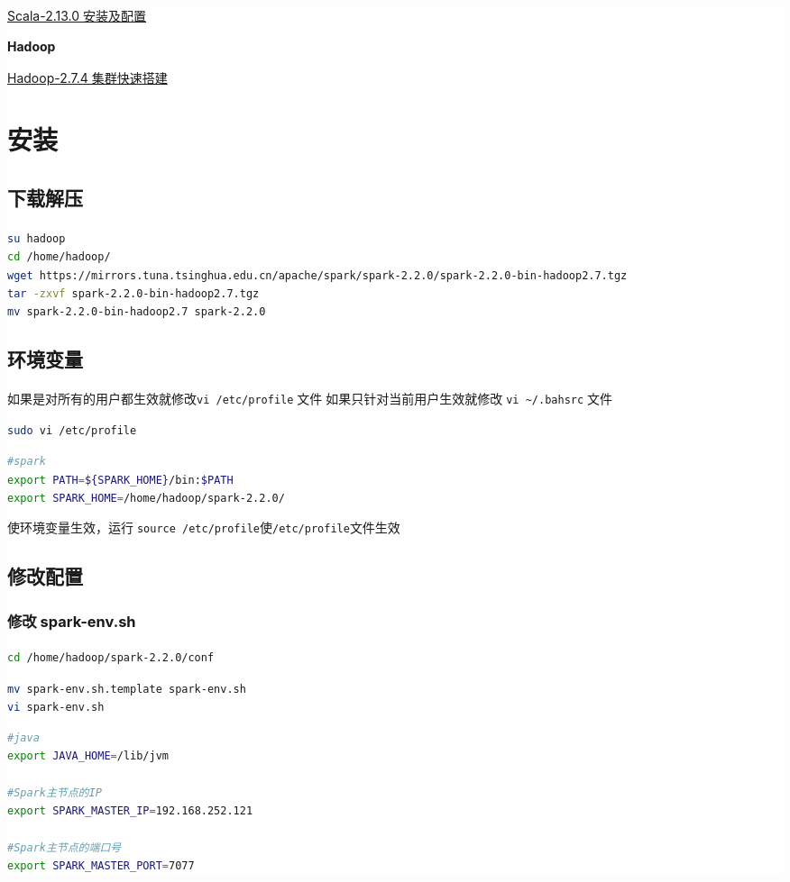 [Scala-2.13.0 安装及配置](https://segmentfault.com/a/1190000011314775)  

**Hadoop**

[Hadoop-2.7.4 集群快速搭建](https://segmentfault.com/a/1190000011266759)

# 安装

## 下载解压

```sh
su hadoop
cd /home/hadoop/
wget https://mirrors.tuna.tsinghua.edu.cn/apache/spark/spark-2.2.0/spark-2.2.0-bin-hadoop2.7.tgz
tar -zxvf spark-2.2.0-bin-hadoop2.7.tgz
mv spark-2.2.0-bin-hadoop2.7 spark-2.2.0
```

## 环境变量


如果是对所有的用户都生效就修改`vi /etc/profile` 文件
如果只针对当前用户生效就修改 `vi ~/.bahsrc` 文件

```sh
sudo vi /etc/profile
```

```sh
#spark
export PATH=${SPARK_HOME}/bin:$PATH
export SPARK_HOME=/home/hadoop/spark-2.2.0/
```

使环境变量生效，运行 `source /etc/profile`使`/etc/profile`文件生效

## 修改配置

### 修改 spark-env.sh

```sh
cd /home/hadoop/spark-2.2.0/conf
```

```sh
mv spark-env.sh.template spark-env.sh
vi spark-env.sh
```

```sh
#java
export JAVA_HOME=/lib/jvm

#Spark主节点的IP
export SPARK_MASTER_IP=192.168.252.121

#Spark主节点的端口号
export SPARK_MASTER_PORT=7077
```

